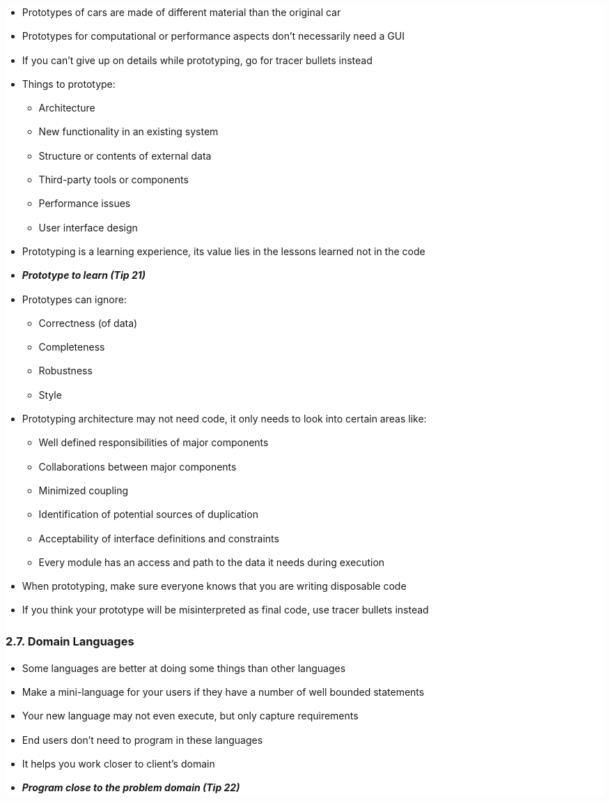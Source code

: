 * Prototypes of cars are made of different material than the original car

* Prototypes for computational or performance aspects don’t necessarily need a GUI

* If you can’t give up on details while prototyping, go for tracer bullets instead

* Things to prototype:

  * Architecture

  * New functionality in an existing system

  * Structure or contents of external data

  * Third-party tools or components

  * Performance issues

  * User interface design

* Prototyping is a learning experience, its value lies in the lessons learned not in the code

* **_Prototype to learn (Tip 21)_**

* Prototypes can ignore:

  * Correctness (of data)

  * Completeness

  * Robustness

  * Style

* Prototyping architecture may not need code, it only needs to look into certain areas like:

  * Well defined responsibilities of major components

  * Collaborations between major components

  * Minimized coupling

  * Identification of potential sources of duplication

  * Acceptability of interface definitions and constraints

  * Every module has an access and path to the data it needs during execution

* When prototyping, make sure everyone knows that you are writing disposable code

* If you think your prototype will be misinterpreted as final code, use tracer bullets instead

### 2.7. Domain Languages

* Some languages are better at doing some things than other languages

* Make a mini-language for your users if they have a number of well bounded statements

* Your new language may not even execute, but only capture requirements

* End users don’t need to program in these languages

* It helps you work closer to client’s domain

* **_Program close to the problem domain (Tip 22)_**
